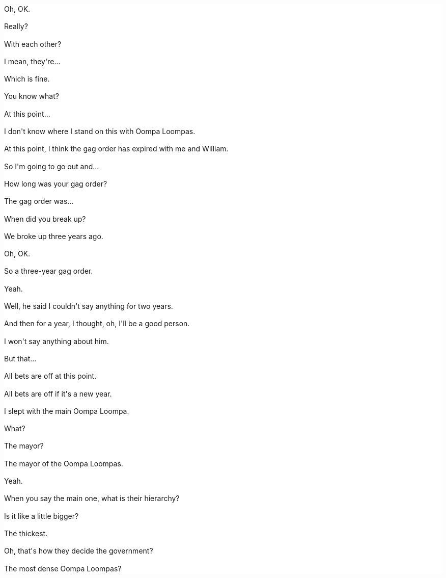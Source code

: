 Oh, OK.

Really?

With each other?

I mean, they're...

Which is fine.

You know what?

At this point...

I don't know where I stand on this with Oompa Loompas.

At this point, I think the gag order has expired with me and William.

So I'm going to go out and...

How long was your gag order?

The gag order was...

When did you break up?

We broke up three years ago.

Oh, OK.

So a three-year gag order.

Yeah.

Well, he said I couldn't say anything for two years.

And then for a year, I thought, oh, I'll be a good person.

I won't say anything about him.

But that...

All bets are off at this point.

All bets are off if it's a new year.

I slept with the main Oompa Loompa.

What?

The mayor?

The mayor of the Oompa Loompas.

Yeah.

When you say the main one, what is their hierarchy?

Is it like a little bigger?

The thickest.

Oh, that's how they decide the government?

The most dense Oompa Loompas?
